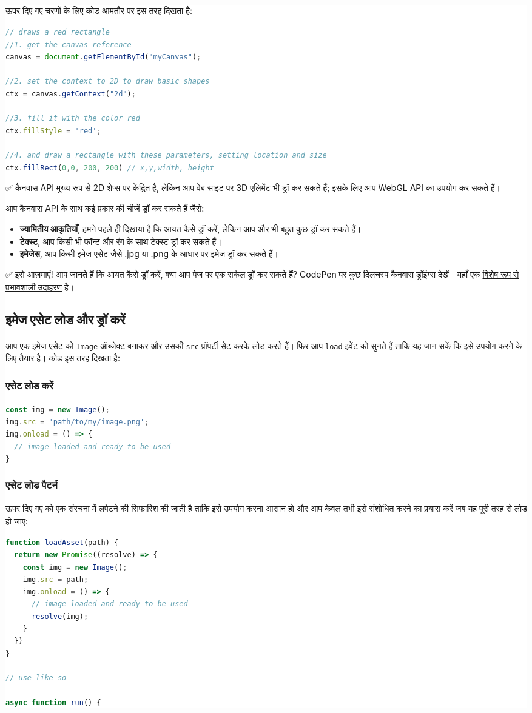 ऊपर दिए गए चरणों के लिए कोड आमतौर पर इस तरह दिखता है:

```javascript
// draws a red rectangle
//1. get the canvas reference
canvas = document.getElementById("myCanvas");

//2. set the context to 2D to draw basic shapes
ctx = canvas.getContext("2d");

//3. fill it with the color red
ctx.fillStyle = 'red';

//4. and draw a rectangle with these parameters, setting location and size
ctx.fillRect(0,0, 200, 200) // x,y,width, height
```

✅ कैनवास API मुख्य रूप से 2D शेप्स पर केंद्रित है, लेकिन आप वेब साइट पर 3D एलिमेंट भी ड्रॉ कर सकते हैं; इसके लिए आप [WebGL API](https://developer.mozilla.org/docs/Web/API/WebGL_API) का उपयोग कर सकते हैं।

आप कैनवास API के साथ कई प्रकार की चीजें ड्रॉ कर सकते हैं जैसे:

- **ज्यामितीय आकृतियाँ**, हमने पहले ही दिखाया है कि आयत कैसे ड्रॉ करें, लेकिन आप और भी बहुत कुछ ड्रॉ कर सकते हैं।
- **टेक्स्ट**, आप किसी भी फॉन्ट और रंग के साथ टेक्स्ट ड्रॉ कर सकते हैं।
- **इमेजेस**, आप किसी इमेज एसेट जैसे .jpg या .png के आधार पर इमेज ड्रॉ कर सकते हैं।

✅ इसे आज़माएं! आप जानते हैं कि आयत कैसे ड्रॉ करें, क्या आप पेज पर एक सर्कल ड्रॉ कर सकते हैं? CodePen पर कुछ दिलचस्प कैनवास ड्रॉइंग्स देखें। यहाँ एक [विशेष रूप से प्रभावशाली उदाहरण](https://codepen.io/dissimulate/pen/KrAwx) है।

## इमेज एसेट लोड और ड्रॉ करें

आप एक इमेज एसेट को `Image` ऑब्जेक्ट बनाकर और उसकी `src` प्रॉपर्टी सेट करके लोड करते हैं। फिर आप `load` इवेंट को सुनते हैं ताकि यह जान सकें कि इसे उपयोग करने के लिए तैयार है। कोड इस तरह दिखता है:

### एसेट लोड करें

```javascript
const img = new Image();
img.src = 'path/to/my/image.png';
img.onload = () => {
  // image loaded and ready to be used
}
```

### एसेट लोड पैटर्न

ऊपर दिए गए को एक संरचना में लपेटने की सिफारिश की जाती है ताकि इसे उपयोग करना आसान हो और आप केवल तभी इसे संशोधित करने का प्रयास करें जब यह पूरी तरह से लोड हो जाए:

```javascript
function loadAsset(path) {
  return new Promise((resolve) => {
    const img = new Image();
    img.src = path;
    img.onload = () => {
      // image loaded and ready to be used
      resolve(img);
    }
  })
}

// use like so

async function run() {
```
